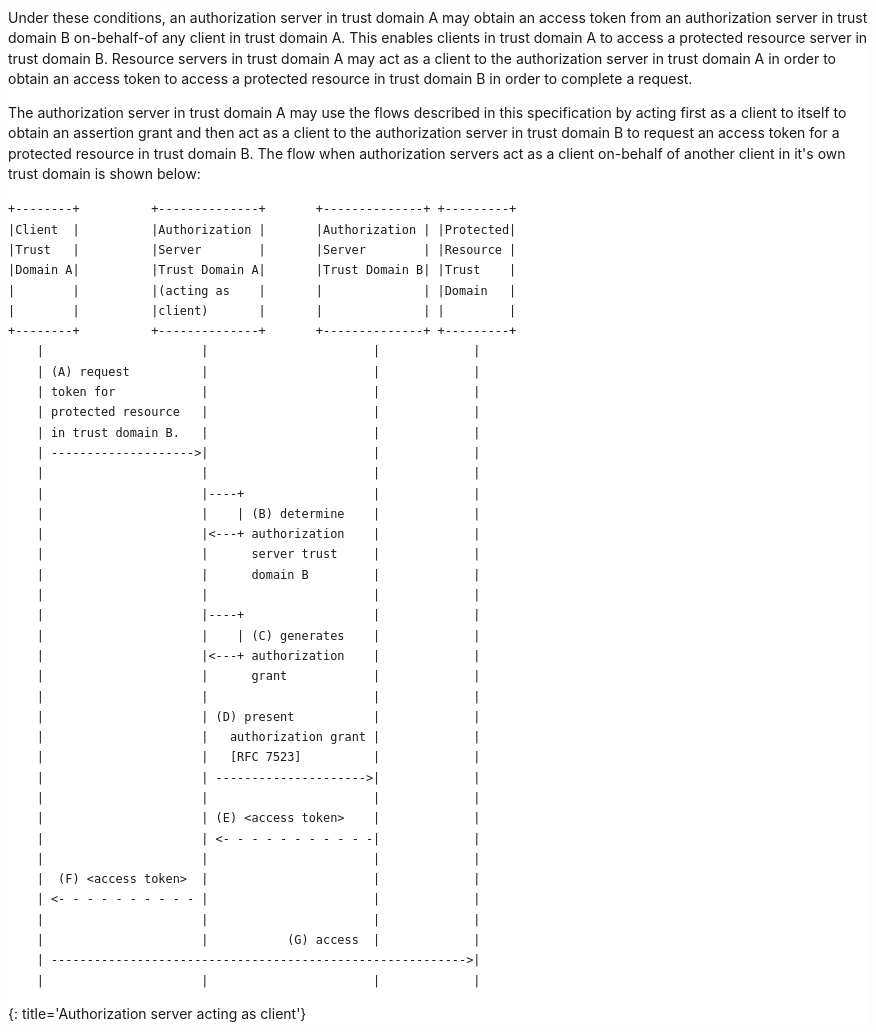 Under these conditions, an authorization server in trust domain A may obtain an access token from an authorization server in trust domain B on-behalf-of any client in trust domain A. This enables clients in trust domain A to access a protected resource server in trust domain B. Resource servers in trust domain A may act as a client to the authorization server in trust domain A in order to obtain an access token to access a protected resource in trust domain B in order to complete a request.

The authorization server in trust domain A may use the flows described in this specification by acting first as a client to itself to obtain an assertion grant and then act as a client to the authorization server in trust domain B to request an access token for a protected resource in trust domain B. The flow when authorization servers act as a client on-behalf of another client in it's own trust domain is shown below:

~~~
+--------+          +--------------+       +--------------+ +---------+
|Client  |          |Authorization |       |Authorization | |Protected|
|Trust   |          |Server        |       |Server        | |Resource |
|Domain A|          |Trust Domain A|       |Trust Domain B| |Trust    |
|        |          |(acting as    |       |              | |Domain   |
|        |          |client)       |       |              | |         |
+--------+          +--------------+       +--------------+ +---------+
    |                      |                       |             |
    | (A) request          |                       |             |
    | token for            |                       |             |
    | protected resource   |                       |             |
    | in trust domain B.   |                       |             |
    | -------------------->|                       |             |
    |                      |                       |             |
    |                      |----+                  |             |
    |                      |    | (B) determine    |             |
    |                      |<---+ authorization    |             |
    |                      |      server trust     |             |
    |                      |      domain B         |             |
    |                      |                       |             |
    |                      |----+                  |             |
    |                      |    | (C) generates    |             |
    |                      |<---+ authorization    |             |
    |                      |      grant            |             |
    |                      |                       |             |
    |                      | (D) present           |             |
    |                      |   authorization grant |             |
    |                      |   [RFC 7523]          |             |
    |                      | --------------------->|             |
    |                      |                       |             |
    |                      | (E) <access token>    |             |
    |                      | <- - - - - - - - - - -|             |
    |                      |                       |             |
    |  (F) <access token>  |                       |             |
    | <- - - - - - - - - - |                       |             |
    |                      |                       |             |
    |                      |           (G) access  |             |
    | ---------------------------------------------------------->|
    |                      |                       |             |
~~~
{: title='Authorization server acting as client'}

